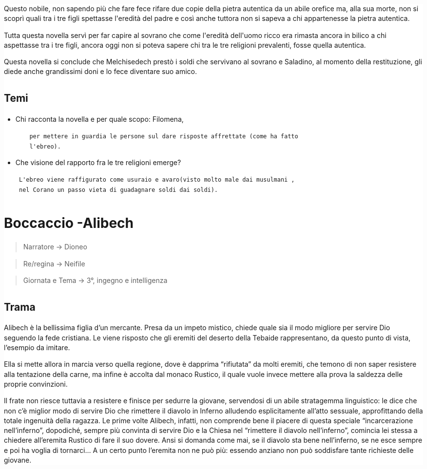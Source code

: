 Questo nobile, non sapendo più che fare fece rifare due copie della pietra autentica da un abile orefice ma, alla sua morte, non si scoprì quali tra i tre figli spettasse l'eredità del padre e così anche tuttora non si sapeva a chi appartenesse la pietra autentica.

Tutta questa novella servì per far capire al sovrano che come l'eredità dell'uomo ricco era rimasta ancora in bilico a chi aspettasse tra i tre figli, ancora oggi non si poteva sapere chi tra le tre religioni prevalenti, fosse quella autentica.

Questa novella si conclude che Melchisedech prestò i soldi che servivano al sovrano e Saladino, al momento della restituzione, gli diede anche grandissimi doni e lo fece diventare suo amico.

## Temi

-   Chi racconta la novella e per quale scopo: Filomena,
    
    ```
        per mettere in guardia le persone sul dare risposte affrettate (come ha fatto 
        l'ebreo).
    ```
    
-   Che visione del rapporto fra le tre religioni emerge?
    
    ```
     L'ebreo viene raffigurato come usuraio e avaro(visto molto male dai musulmani , 
     nel Corano un passo vieta di guadagnare soldi dai soldi).
    ```
    

# Boccaccio -Alibech

> Narratore → Dioneo

> Re/regina → Neifile

> Giornata e Tema → 3°, ingegno e intelligenza

## Trama

Alibech è la bellissima figlia d’un mercante. Presa da un impeto mistico, chiede quale sia il modo migliore per servire Dio seguendo la fede cristiana. Le viene risposto che gli eremiti del deserto della Tebaide rappresentano, da questo punto di vista, l’esempio da imitare.

Ella si mette allora in marcia verso quella regione, dove è dapprima “rifiutata” da molti eremiti, che temono di non saper resistere alla tentazione della carne, ma infine è accolta dal monaco Rustico, il quale vuole invece mettere alla prova la saldezza delle proprie convinzioni.

Il frate non riesce tuttavia a resistere e finisce per sedurre la giovane, servendosi di un abile stratagemma linguistico: le dice che non c’è miglior modo di servire Dio che rimettere il diavolo in Inferno alludendo esplicitamente all’atto sessuale, approfittando della totale ingenuità della ragazza. Le prime volte Alibech, infatti, non comprende bene il piacere di questa speciale “incarcerazione nell’inferno”, dopodiché, sempre più convinta di servire Dio e la Chiesa nel “rimettere il diavolo nell’inferno”, comincia lei stessa a chiedere all’eremita Rustico di fare il suo dovere. Ansi si domanda come mai, se il diavolo sta bene nell’inferno, se ne esce sempre e poi ha voglia di tornarci… A un certo punto l’eremita non ne può più: essendo anziano non può soddisfare tante richieste delle giovane.
